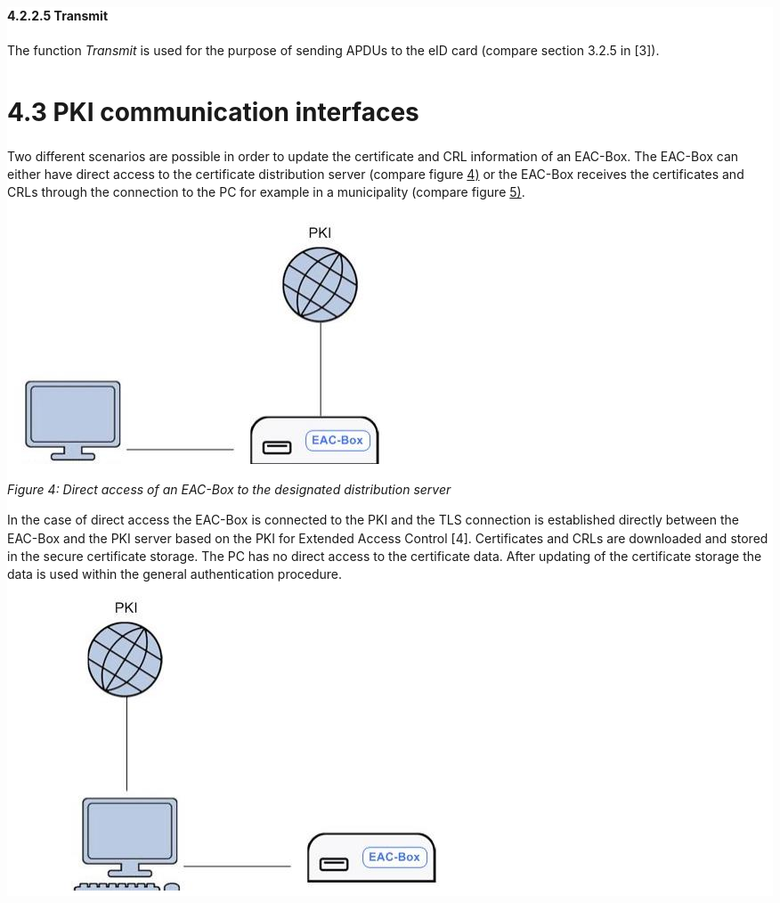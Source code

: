 #### **4.2.2.5 Transmit**

The function *Transmit* is used for the purpose of sending APDUs to the eID card (compare section 3.2.5 in [3]).

# **4.3 PKI communication interfaces**

Two different scenarios are possible in order to update the certificate and CRL information of an EAC-Box. The EAC-Box can either have direct access to the certificate distribution server (compare figure [4\)](#page-38-1) or the EAC-Box receives the certificates and CRLs through the connection to the PC for example in a municipality (compare figure [5\)](#page-38-0).

![](_page_38_Figure_3.jpeg)

<span id="page-38-1"></span>*Figure 4: Direct access of an EAC-Box to the designated distribution server*

In the case of direct access the EAC-Box is connected to the PKI and the TLS connection is established directly between the EAC-Box and the PKI server based on the PKI for Extended Access Control [4]. Certificates and CRLs are downloaded and stored in the secure certificate storage. The PC has no direct access to the certificate data. After updating of the certificate storage the data is used within the general authentication procedure.

![](_page_38_Figure_6.jpeg)
